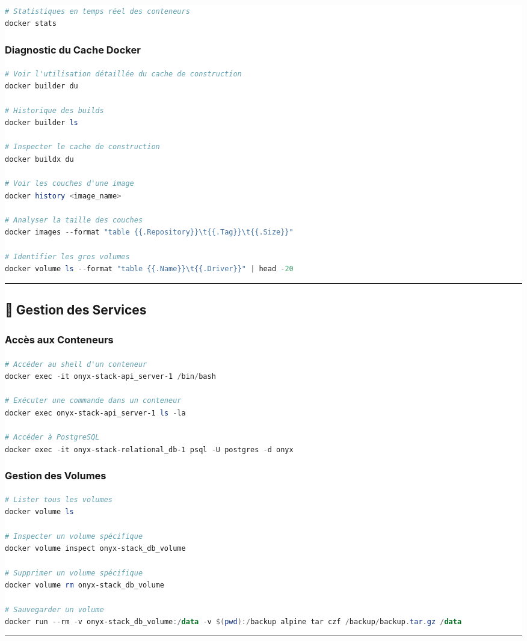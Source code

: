 ```powershell
# Statistiques en temps réel des conteneurs
docker stats
```

### Diagnostic du Cache Docker
```powershell
# Voir l'utilisation détaillée du cache de construction
docker builder du

# Historique des builds
docker builder ls

# Inspecter le cache de construction
docker buildx du

# Voir les couches d'une image
docker history <image_name>

# Analyser la taille des couches
docker images --format "table {{.Repository}}\t{{.Tag}}\t{{.Size}}"

# Identifier les gros volumes
docker volume ls --format "table {{.Name}}\t{{.Driver}}" | head -20
```

---

## 🔧 Gestion des Services

### Accès aux Conteneurs
```powershell
# Accéder au shell d'un conteneur
docker exec -it onyx-stack-api_server-1 /bin/bash

# Exécuter une commande dans un conteneur
docker exec onyx-stack-api_server-1 ls -la

# Accéder à PostgreSQL
docker exec -it onyx-stack-relational_db-1 psql -U postgres -d onyx
```

### Gestion des Volumes
```powershell
# Lister tous les volumes
docker volume ls

# Inspecter un volume spécifique
docker volume inspect onyx-stack_db_volume

# Supprimer un volume spécifique
docker volume rm onyx-stack_db_volume

# Sauvegarder un volume
docker run --rm -v onyx-stack_db_volume:/data -v $(pwd):/backup alpine tar czf /backup/backup.tar.gz /data
```

---